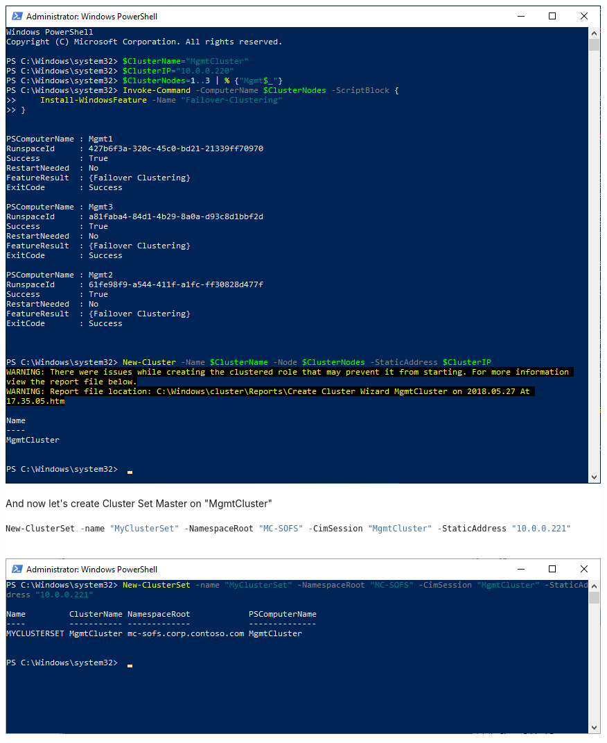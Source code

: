 ![](/Scenarios/S2D%20and%20Cluster%20Sets/Screenshots/MgmtClusterCreated.png)

And now let's create Cluster Set Master on "MgmtCluster"

```PowerShell
New-ClusterSet -name "MyClusterSet" -NamespaceRoot "MC-SOFS" -CimSession "MgmtCluster" -StaticAddress "10.0.0.221"
 
```

![](/Scenarios/S2D%20and%20Cluster%20Sets/Screenshots/ClusterSetCreated.png)
